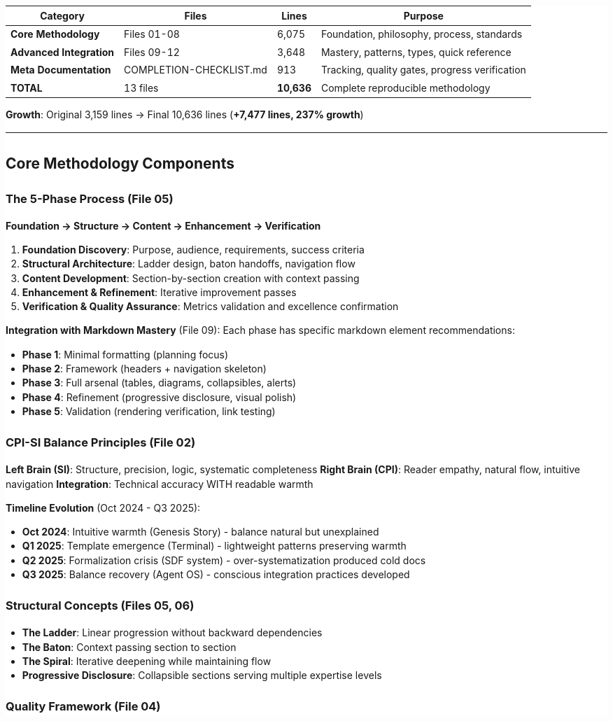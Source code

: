 | **Category** | **Files** | **Lines** | **Purpose** |
|-------------|----------|----------|-------------|
| **Core Methodology** | Files 01-08 | 6,075 | Foundation, philosophy, process, standards |
| **Advanced Integration** | Files 09-12 | 3,648 | Mastery, patterns, types, quick reference |
| **Meta Documentation** | COMPLETION-CHECKLIST.md | 913 | Tracking, quality gates, progress verification |
| **TOTAL** | 13 files | **10,636** | Complete reproducible methodology |

**Growth**: Original 3,159 lines → Final 10,636 lines (**+7,477 lines, 237% growth**)

---

## Core Methodology Components

### The 5-Phase Process (File 05)

**Foundation → Structure → Content → Enhancement → Verification**

1. **Foundation Discovery**: Purpose, audience, requirements, success criteria
2. **Structural Architecture**: Ladder design, baton handoffs, navigation flow
3. **Content Development**: Section-by-section creation with context passing
4. **Enhancement & Refinement**: Iterative improvement passes
5. **Verification & Quality Assurance**: Metrics validation and excellence confirmation

**Integration with Markdown Mastery** (File 09): Each phase has specific markdown element recommendations:
- **Phase 1**: Minimal formatting (planning focus)
- **Phase 2**: Framework (headers + navigation skeleton)
- **Phase 3**: Full arsenal (tables, diagrams, collapsibles, alerts)
- **Phase 4**: Refinement (progressive disclosure, visual polish)
- **Phase 5**: Validation (rendering verification, link testing)

### CPI-SI Balance Principles (File 02)

**Left Brain (SI)**: Structure, precision, logic, systematic completeness
**Right Brain (CPI)**: Reader empathy, natural flow, intuitive navigation
**Integration**: Technical accuracy WITH readable warmth

**Timeline Evolution** (Oct 2024 - Q3 2025):
- **Oct 2024**: Intuitive warmth (Genesis Story) - balance natural but unexplained
- **Q1 2025**: Template emergence (Terminal) - lightweight patterns preserving warmth
- **Q2 2025**: Formalization crisis (SDF system) - over-systematization produced cold docs
- **Q3 2025**: Balance recovery (Agent OS) - conscious integration practices developed

### Structural Concepts (Files 05, 06)

- **The Ladder**: Linear progression without backward dependencies
- **The Baton**: Context passing section to section
- **The Spiral**: Iterative deepening while maintaining flow
- **Progressive Disclosure**: Collapsible sections serving multiple expertise levels

### Quality Framework (File 04)
